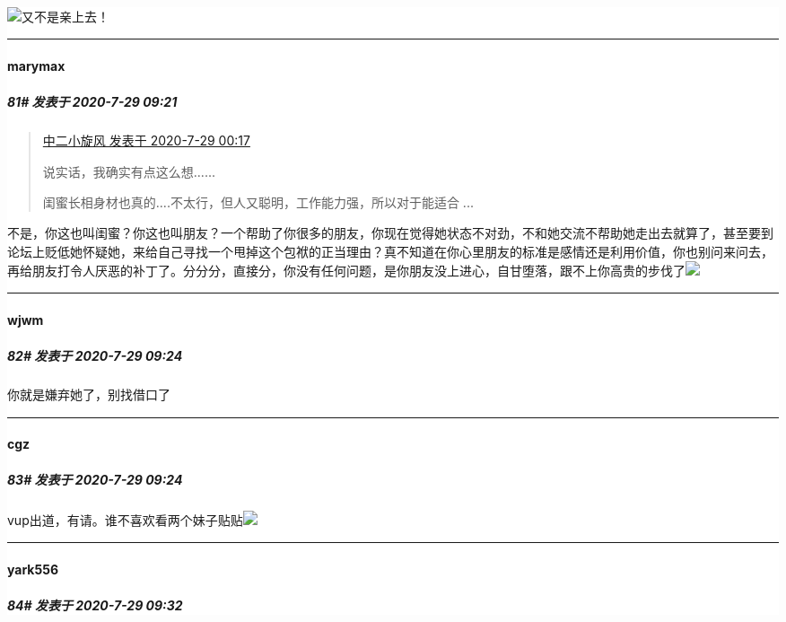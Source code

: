 

<img src="https://static.saraba1st.com/image/smiley/face2017/067.png" referrerpolicy="no-referrer">又不是亲上去！







*****

####  marymax  
##### 81#       发表于 2020-7-29 09:21



<blockquote><a href="httphttps://bbs.saraba1st.com/2b/forum.php?mod=redirect&amp;goto=findpost&amp;pid=48244265&amp;ptid=1952023" target="_blank">中二小旋风 发表于 2020-7-29 00:17</a>

说实话，我确实有点这么想......

闺蜜长相身材也真的....不太行，但人又聪明，工作能力强，所以对于能适合 ...</blockquote>
不是，你这也叫闺蜜？你这也叫朋友？一个帮助了你很多的朋友，你现在觉得她状态不对劲，不和她交流不帮助她走出去就算了，甚至要到论坛上贬低她怀疑她，来给自己寻找一个甩掉这个包袱的正当理由？真不知道在你心里朋友的标准是感情还是利用价值，你也别问来问去，再给朋友打令人厌恶的补丁了。分分分，直接分，你没有任何问题，是你朋友没上进心，自甘堕落，跟不上你高贵的步伐了<img src="https://static.saraba1st.com/image/smiley/face2017/057.png" referrerpolicy="no-referrer">







*****

####  wjwm  
##### 82#       发表于 2020-7-29 09:24




你就是嫌弃她了，别找借口了







*****

####  cgz  
##### 83#       发表于 2020-7-29 09:24




vup出道，有请。谁不喜欢看两个妹子贴贴<img src="https://static.saraba1st.com/image/smiley/face2017/050.png" referrerpolicy="no-referrer">







*****

####  yark556  
##### 84#       发表于 2020-7-29 09:32

